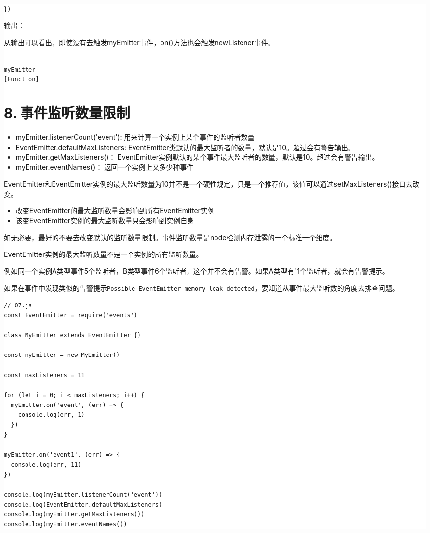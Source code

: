 ```
})
```

输出：

从输出可以看出，即使没有去触发myEmitter事件，on()方法也会触发newListener事件。

```
----
myEmitter
[Function]
```

# 8. 事件监听数量限制

- myEmitter.listenerCount('event'): 用来计算一个实例上某个事件的监听者数量
- EventEmitter.defaultMaxListeners: EventEmitter类默认的最大监听者的数量，默认是10。超过会有警告输出。
- myEmitter.getMaxListeners()： EventEmitter实例默认的某个事件最大监听者的数量，默认是10。超过会有警告输出。
- myEmitter.eventNames()： 返回一个实例上又多少种事件


EventEmitter和EventEmitter实例的最大监听数量为10并不是一个硬性规定，只是一个推荐值，该值可以通过setMaxListeners()接口去改变。

- 改变EventEmitter的最大监听数量会影响到所有EventEmitter实例
- 该变EventEmitter实例的最大监听数量只会影响到实例自身

如无必要，最好的不要去改变默认的监听数量限制。事件监听数量是node检测内存泄露的一个标准一个维度。

EventEmitter实例的最大监听数量不是一个实例的所有监听数量。

例如同一个实例A类型事件5个监听者，B类型事件6个监听者，这个并不会有告警。如果A类型有11个监听者，就会有告警提示。

如果在事件中发现类似的告警提示`Possible EventEmitter memory leak detected`，要知道从事件最大监听数的角度去排查问题。


```
// 07.js
const EventEmitter = require('events')

class MyEmitter extends EventEmitter {}

const myEmitter = new MyEmitter()

const maxListeners = 11

for (let i = 0; i < maxListeners; i++) {
  myEmitter.on('event', (err) => {
    console.log(err, 1)
  })
}

myEmitter.on('event1', (err) => {
  console.log(err, 11)
})

console.log(myEmitter.listenerCount('event'))
console.log(EventEmitter.defaultMaxListeners)
console.log(myEmitter.getMaxListeners())
console.log(myEmitter.eventNames())
```

